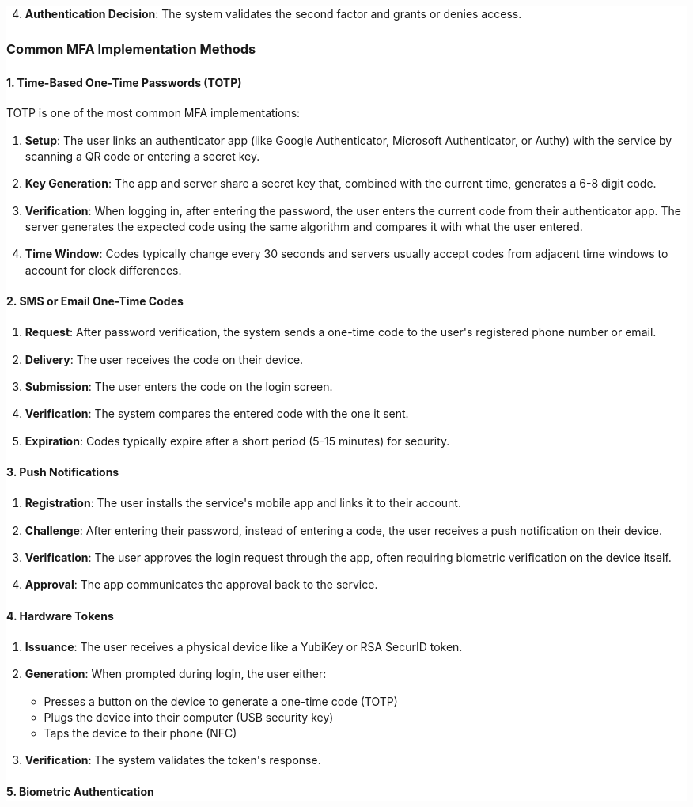4. **Authentication Decision**: The system validates the second factor and grants or denies access.

### Common MFA Implementation Methods

#### 1. Time-Based One-Time Passwords (TOTP)

TOTP is one of the most common MFA implementations:

1. **Setup**: The user links an authenticator app (like Google Authenticator, Microsoft Authenticator, or Authy) with the service by scanning a QR code or entering a secret key.

2. **Key Generation**: The app and server share a secret key that, combined with the current time, generates a 6-8 digit code.

3. **Verification**: When logging in, after entering the password, the user enters the current code from their authenticator app. The server generates the expected code using the same algorithm and compares it with what the user entered.

4. **Time Window**: Codes typically change every 30 seconds and servers usually accept codes from adjacent time windows to account for clock differences.

#### 2. SMS or Email One-Time Codes

1. **Request**: After password verification, the system sends a one-time code to the user's registered phone number or email.

2. **Delivery**: The user receives the code on their device.

3. **Submission**: The user enters the code on the login screen.

4. **Verification**: The system compares the entered code with the one it sent.

5. **Expiration**: Codes typically expire after a short period (5-15 minutes) for security.

#### 3. Push Notifications

1. **Registration**: The user installs the service's mobile app and links it to their account.

2. **Challenge**: After entering their password, instead of entering a code, the user receives a push notification on their device.

3. **Verification**: The user approves the login request through the app, often requiring biometric verification on the device itself.

4. **Approval**: The app communicates the approval back to the service.

#### 4. Hardware Tokens

1. **Issuance**: The user receives a physical device like a YubiKey or RSA SecurID token.

2. **Generation**: When prompted during login, the user either:
   - Presses a button on the device to generate a one-time code (TOTP)
   - Plugs the device into their computer (USB security key)
   - Taps the device to their phone (NFC)

3. **Verification**: The system validates the token's response.

#### 5. Biometric Authentication
